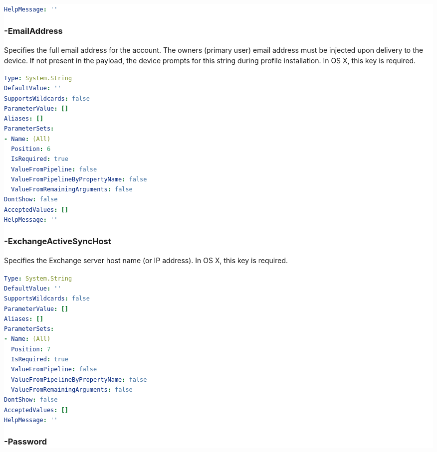 ```yaml
HelpMessage: ''
```

### -EmailAddress

Specifies the full email address for the account.
The owners (primary user) email address must be injected upon delivery to the device.
If not present in the payload, the device prompts for this string during profile installation.
In OS X, this key is required.

```yaml
Type: System.String
DefaultValue: ''
SupportsWildcards: false
ParameterValue: []
Aliases: []
ParameterSets:
- Name: (All)
  Position: 6
  IsRequired: true
  ValueFromPipeline: false
  ValueFromPipelineByPropertyName: false
  ValueFromRemainingArguments: false
DontShow: false
AcceptedValues: []
HelpMessage: ''
```

### -ExchangeActiveSyncHost

Specifies the Exchange server host name (or IP address).
In OS X, this key is required.

```yaml
Type: System.String
DefaultValue: ''
SupportsWildcards: false
ParameterValue: []
Aliases: []
ParameterSets:
- Name: (All)
  Position: 7
  IsRequired: true
  ValueFromPipeline: false
  ValueFromPipelineByPropertyName: false
  ValueFromRemainingArguments: false
DontShow: false
AcceptedValues: []
HelpMessage: ''
```

### -Password
